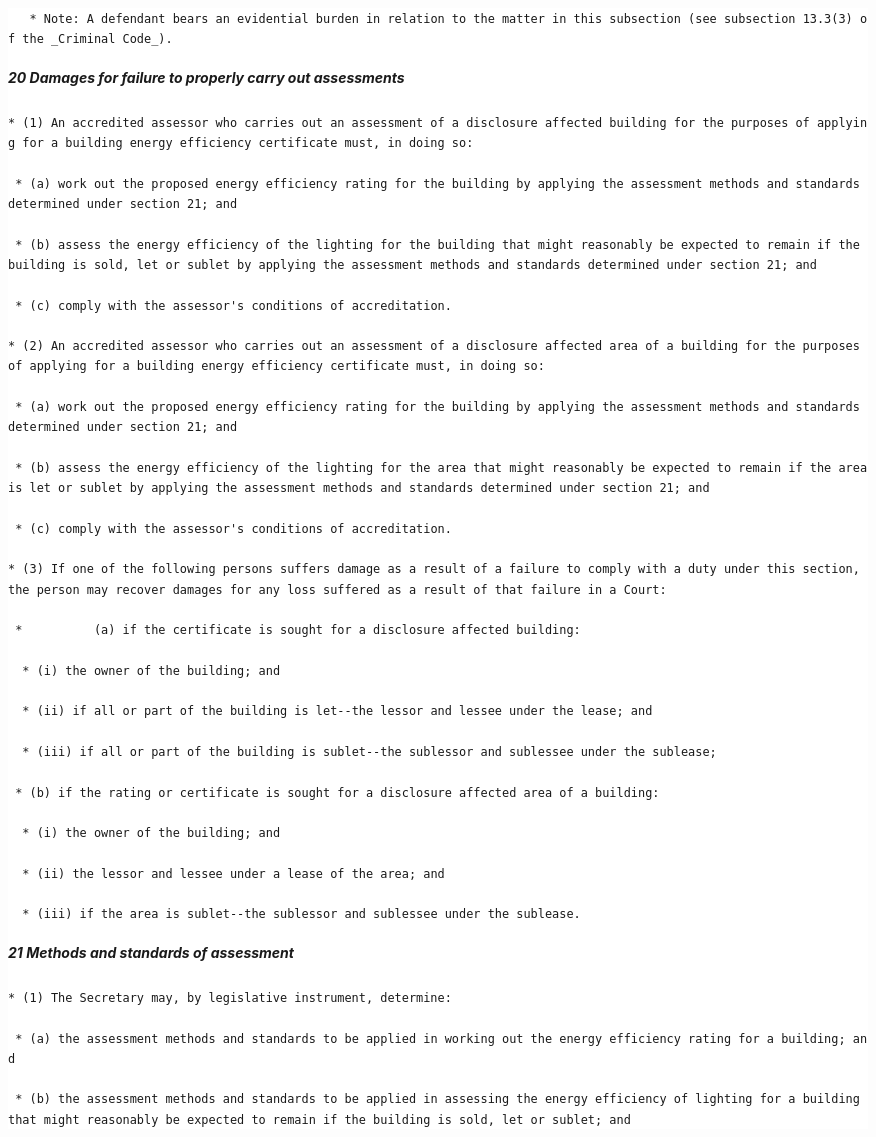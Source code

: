        * Note: A defendant bears an evidential burden in relation to the matter in this subsection (see subsection 13.3(3) of the _Criminal Code_).

##### 20  Damages for failure to properly carry out assessments

    * (1) An accredited assessor who carries out an assessment of a disclosure affected building for the purposes of applying for a building energy efficiency certificate must, in doing so:

     * (a) work out the proposed energy efficiency rating for the building by applying the assessment methods and standards determined under section 21; and

     * (b) assess the energy efficiency of the lighting for the building that might reasonably be expected to remain if the building is sold, let or sublet by applying the assessment methods and standards determined under section 21; and

     * (c) comply with the assessor's conditions of accreditation.

    * (2) An accredited assessor who carries out an assessment of a disclosure affected area of a building for the purposes of applying for a building energy efficiency certificate must, in doing so:

     * (a) work out the proposed energy efficiency rating for the building by applying the assessment methods and standards determined under section 21; and

     * (b) assess the energy efficiency of the lighting for the area that might reasonably be expected to remain if the area is let or sublet by applying the assessment methods and standards determined under section 21; and

     * (c) comply with the assessor's conditions of accreditation.

    * (3) If one of the following persons suffers damage as a result of a failure to comply with a duty under this section, the person may recover damages for any loss suffered as a result of that failure in a Court:

     *  		(a) if the certificate is sought for a disclosure affected building:

      * (i) the owner of the building; and

      * (ii) if all or part of the building is let--the lessor and lessee under the lease; and

      * (iii) if all or part of the building is sublet--the sublessor and sublessee under the sublease;

     * (b) if the rating or certificate is sought for a disclosure affected area of a building:

      * (i) the owner of the building; and

      * (ii) the lessor and lessee under a lease of the area; and

      * (iii) if the area is sublet--the sublessor and sublessee under the sublease.

##### 21  Methods and standards of assessment

    * (1) The Secretary may, by legislative instrument, determine:

     * (a) the assessment methods and standards to be applied in working out the energy efficiency rating for a building; and

     * (b) the assessment methods and standards to be applied in assessing the energy efficiency of lighting for a building that might reasonably be expected to remain if the building is sold, let or sublet; and
